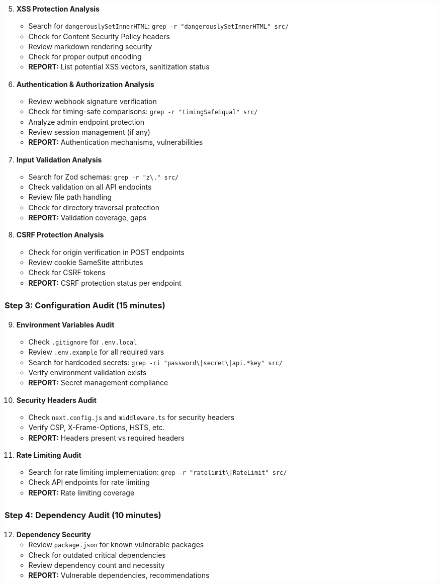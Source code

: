 5. **XSS Protection Analysis**
   - Search for `dangerouslySetInnerHTML`: `grep -r "dangerouslySetInnerHTML" src/`
   - Check for Content Security Policy headers
   - Review markdown rendering security
   - Check for proper output encoding
   - **REPORT:** List potential XSS vectors, sanitization status

6. **Authentication & Authorization Analysis**
   - Review webhook signature verification
   - Check for timing-safe comparisons: `grep -r "timingSafeEqual" src/`
   - Analyze admin endpoint protection
   - Review session management (if any)
   - **REPORT:** Authentication mechanisms, vulnerabilities

7. **Input Validation Analysis**
   - Search for Zod schemas: `grep -r "z\." src/`
   - Check validation on all API endpoints
   - Review file path handling
   - Check for directory traversal protection
   - **REPORT:** Validation coverage, gaps

8. **CSRF Protection Analysis**
   - Check for origin verification in POST endpoints
   - Review cookie SameSite attributes
   - Check for CSRF tokens
   - **REPORT:** CSRF protection status per endpoint

### Step 3: Configuration Audit (15 minutes)

9. **Environment Variables Audit**
   - Check `.gitignore` for `.env.local`
   - Review `.env.example` for all required vars
   - Search for hardcoded secrets: `grep -ri "password\|secret\|api.*key" src/`
   - Verify environment validation exists
   - **REPORT:** Secret management compliance

10. **Security Headers Audit**
    - Check `next.config.js` and `middleware.ts` for security headers
    - Verify CSP, X-Frame-Options, HSTS, etc.
    - **REPORT:** Headers present vs required headers

11. **Rate Limiting Audit**
    - Search for rate limiting implementation: `grep -r "ratelimit\|RateLimit" src/`
    - Check API endpoints for rate limiting
    - **REPORT:** Rate limiting coverage

### Step 4: Dependency Audit (10 minutes)

12. **Dependency Security**
    - Review `package.json` for known vulnerable packages
    - Check for outdated critical dependencies
    - Review dependency count and necessity
    - **REPORT:** Vulnerable dependencies, recommendations
